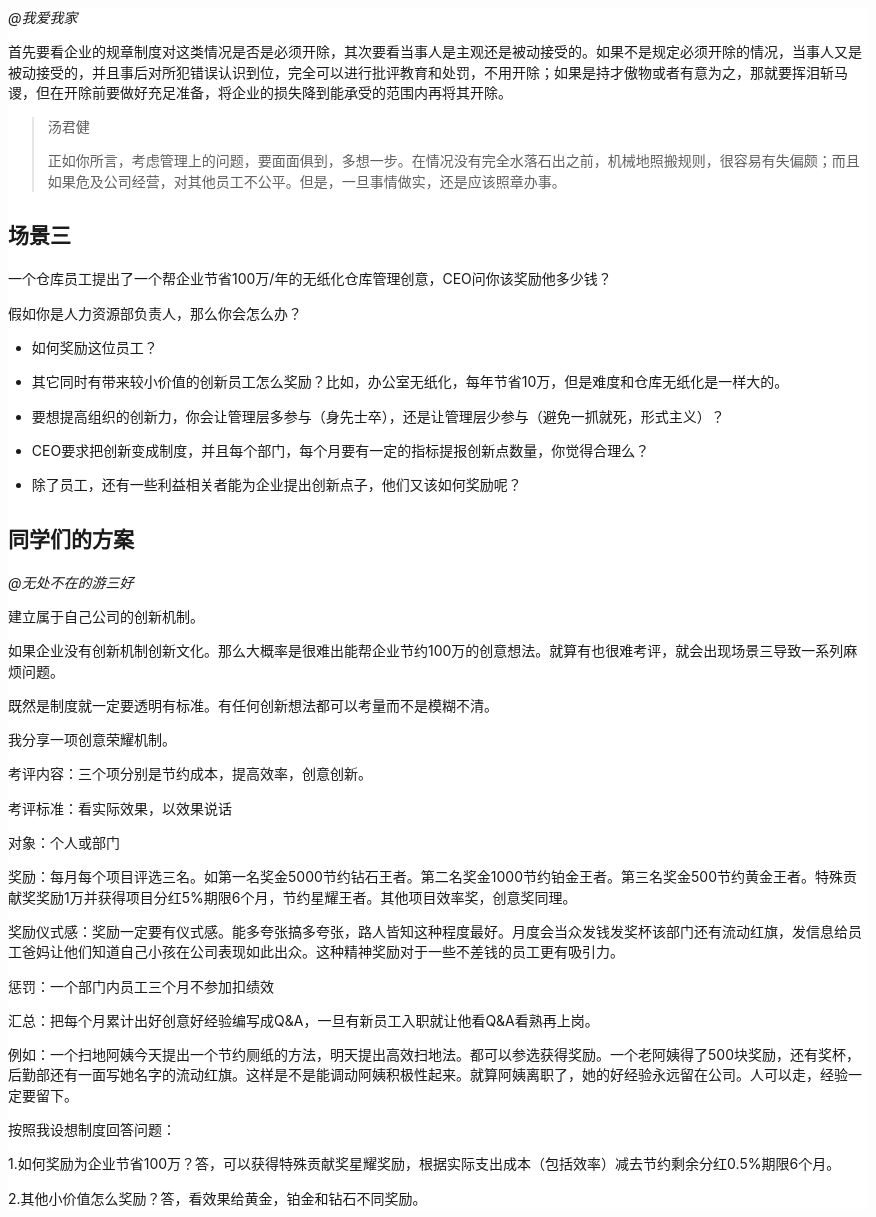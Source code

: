  *@我爱我家*

首先要看企业的规章制度对这类情况是否是必须开除，其次要看当事人是主观还是被动接受的。如果不是规定必须开除的情况，当事人又是被动接受的，并且事后对所犯错误认识到位，完全可以进行批评教育和处罚，不用开除；如果是持才傲物或者有意为之，那就要挥泪斩马谡，但在开除前要做好充足准备，将企业的损失降到能承受的范围内再将其开除。

> 汤君健
> 
> 正如你所言，考虑管理上的问题，要面面俱到，多想一步。在情况没有完全水落石出之前，机械地照搬规则，很容易有失偏颇；而且如果危及公司经营，对其他员工不公平。但是，一旦事情做实，还是应该照章办事。

## 场景三

一个仓库员工提出了一个帮企业节省100万/年的无纸化仓库管理创意，CEO问你该奖励他多少钱？

假如你是人力资源部负责人，那么你会怎么办？

* 如何奖励这位员工？

* 其它同时有带来较小价值的创新员工怎么奖励？比如，办公室无纸化，每年节省10万，但是难度和仓库无纸化是一样大的。

* 要想提高组织的创新力，你会让管理层多参与（身先士卒），还是让管理层少参与（避免一抓就死，形式主义）？

* CEO要求把创新变成制度，并且每个部门，每个月要有一定的指标提报创新点数量，你觉得合理么？

* 除了员工，还有一些利益相关者能为企业提出创新点子，他们又该如何奖励呢？

## 同学们的方案

 *@无处不在的游三好*

建立属于自己公司的创新机制。

如果企业没有创新机制创新文化。那么大概率是很难出能帮企业节约100万的创意想法。就算有也很难考评，就会出现场景三导致一系列麻烦问题。

既然是制度就一定要透明有标准。有任何创新想法都可以考量而不是模糊不清。

我分享一项创意荣耀机制。

考评内容：三个项分别是节约成本，提高效率，创意创新。

考评标准：看实际效果，以效果说话

对象：个人或部门

奖励：每月每个项目评选三名。如第一名奖金5000节约钻石王者。第二名奖金1000节约铂金王者。第三名奖金500节约黄金王者。特殊贡献奖奖励1万并获得项目分红5%期限6个月，节约星耀王者。其他项目效率奖，创意奖同理。

奖励仪式感：奖励一定要有仪式感。能多夸张搞多夸张，路人皆知这种程度最好。月度会当众发钱发奖杯该部门还有流动红旗，发信息给员工爸妈让他们知道自己小孩在公司表现如此出众。这种精神奖励对于一些不差钱的员工更有吸引力。

惩罚：一个部门内员工三个月不参加扣绩效

汇总：把每个月累计出好创意好经验编写成Q&A，一旦有新员工入职就让他看Q&A看熟再上岗。

例如：一个扫地阿姨今天提出一个节约厕纸的方法，明天提出高效扫地法。都可以参选获得奖励。一个老阿姨得了500块奖励，还有奖杯，后勤部还有一面写她名字的流动红旗。这样是不是能调动阿姨积极性起来。就算阿姨离职了，她的好经验永远留在公司。人可以走，经验一定要留下。

按照我设想制度回答问题：

1.如何奖励为企业节省100万？答，可以获得特殊贡献奖星耀奖励，根据实际支出成本（包括效率）减去节约剩余分红0.5%期限6个月。

2.其他小价值怎么奖励？答，看效果给黄金，铂金和钻石不同奖励。
